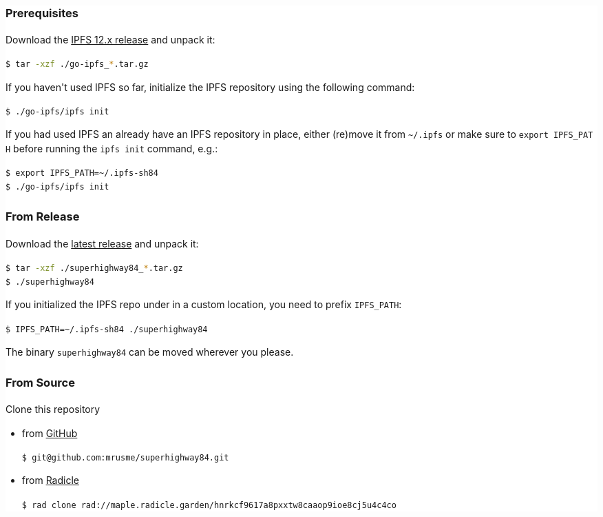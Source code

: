 ### Prerequisites

Download the [IPFS 12.x
release](https://github.com/ipfs/kubo/releases/tag/v0.12.2) and unpack it:

```sh
$ tar -xzf ./go-ipfs_*.tar.gz
```

If you haven't used IPFS so far, initialize the IPFS repository using the 
following command:

```sh
$ ./go-ipfs/ipfs init
```

If you had used IPFS an already have an IPFS repository in place, either
(re)move it from `~/.ipfs` or make sure to `export IPFS_PATH` before running the
`ipfs init` command, e.g.:

```sh
$ export IPFS_PATH=~/.ipfs-sh84
$ ./go-ipfs/ipfs init
```


### From Release

Download the [latest
release](https://github.com/mrusme/superhighway84/releases/latest) and unpack
it:

```sh
$ tar -xzf ./superhighway84_*.tar.gz
$ ./superhighway84
```

If you initialized the IPFS repo under in a custom location, you need to prefix
`IPFS_PATH`:

```sh
$ IPFS_PATH=~/.ipfs-sh84 ./superhighway84
```

The binary `superhighway84` can be moved wherever you please.



### From Source

Clone this repository

- from [GitHub](https://github.com/mrusme/superhighway84)
  ```sh
  $ git@github.com:mrusme/superhighway84.git
  ```
- from [Radicle](https://app.radicle.network/seeds/maple.radicle.garden/rad:git:hnrkcf9617a8pxxtw8caaop9ioe8cj5u4c4co)
  ```sh
  $ rad clone rad://maple.radicle.garden/hnrkcf9617a8pxxtw8caaop9ioe8cj5u4c4co
  ```
